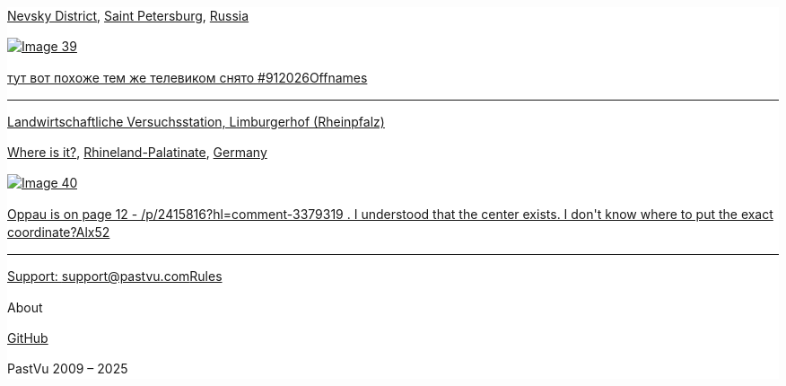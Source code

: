 [Nevsky District](https://pastvu.com/ps?f=r!699), [Saint Petersburg](https://pastvu.com/ps?f=r!5), [Russia](https://pastvu.com/ps?f=r!1)

[![Image 39](https://pastvu.com/_p/s/2/k/b/2kb4jw1y6zghljsptw.jpg)](https://pastvu.com/p/580288)

[тут вот похоже тем же телевиком снято #912026](https://pastvu.com/p/580288?hl=comment-3379957)[Offnames](https://pastvu.com/u/Offnames)

* * *

[Landwirtschaftliche Versuchsstation, Limburgerhof (Rheinpfalz)](https://pastvu.com/p/2415816)

[Where is it?](https://pastvu.com/ps?f=geo!0_r!2086), [Rhineland-Palatinate](https://pastvu.com/ps?f=r!2086), [Germany](https://pastvu.com/ps?f=r!301)

[![Image 40](https://pastvu.com/_p/s/w/k/r/wkr5qtdc75c9qkbf72.jpg)](https://pastvu.com/p/2415816)

[Oppau is on page 12 - /p/2415816?hl=comment-3379319 . I understood that the center exists. I don't know where to put the exact coordinate?](https://pastvu.com/p/2415816?hl=comment-3379956)[Alx52](https://pastvu.com/u/Alx52)

* * *

[Support: support@pastvu.com](mailto:support@pastvu.com)[Rules](https://docs.pastvu.com/en/rules)

About

[GitHub](https://github.com/PastVu)

PastVu 2009 – 2025